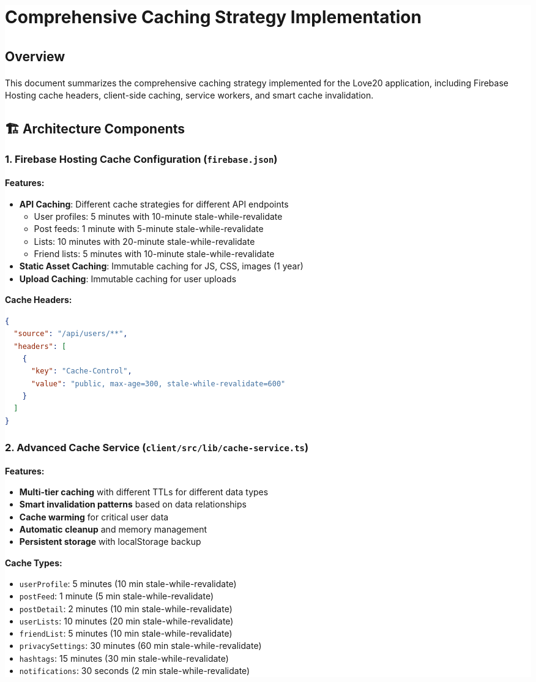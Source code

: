 # Comprehensive Caching Strategy Implementation

## Overview

This document summarizes the comprehensive caching strategy implemented for the Love20 application, including Firebase Hosting cache headers, client-side caching, service workers, and smart cache invalidation.

## 🏗️ Architecture Components

### 1. Firebase Hosting Cache Configuration (`firebase.json`)

**Features:**
- **API Caching**: Different cache strategies for different API endpoints
  - User profiles: 5 minutes with 10-minute stale-while-revalidate
  - Post feeds: 1 minute with 5-minute stale-while-revalidate
  - Lists: 10 minutes with 20-minute stale-while-revalidate
  - Friend lists: 5 minutes with 10-minute stale-while-revalidate
- **Static Asset Caching**: Immutable caching for JS, CSS, images (1 year)
- **Upload Caching**: Immutable caching for user uploads

**Cache Headers:**
```json
{
  "source": "/api/users/**",
  "headers": [
    {
      "key": "Cache-Control",
      "value": "public, max-age=300, stale-while-revalidate=600"
    }
  ]
}
```

### 2. Advanced Cache Service (`client/src/lib/cache-service.ts`)

**Features:**
- **Multi-tier caching** with different TTLs for different data types
- **Smart invalidation patterns** based on data relationships
- **Cache warming** for critical user data
- **Automatic cleanup** and memory management
- **Persistent storage** with localStorage backup

**Cache Types:**
- `userProfile`: 5 minutes (10 min stale-while-revalidate)
- `postFeed`: 1 minute (5 min stale-while-revalidate)
- `postDetail`: 2 minutes (10 min stale-while-revalidate)
- `userLists`: 10 minutes (20 min stale-while-revalidate)
- `friendList`: 5 minutes (10 min stale-while-revalidate)
- `privacySettings`: 30 minutes (60 min stale-while-revalidate)
- `hashtags`: 15 minutes (30 min stale-while-revalidate)
- `notifications`: 30 seconds (2 min stale-while-revalidate)
